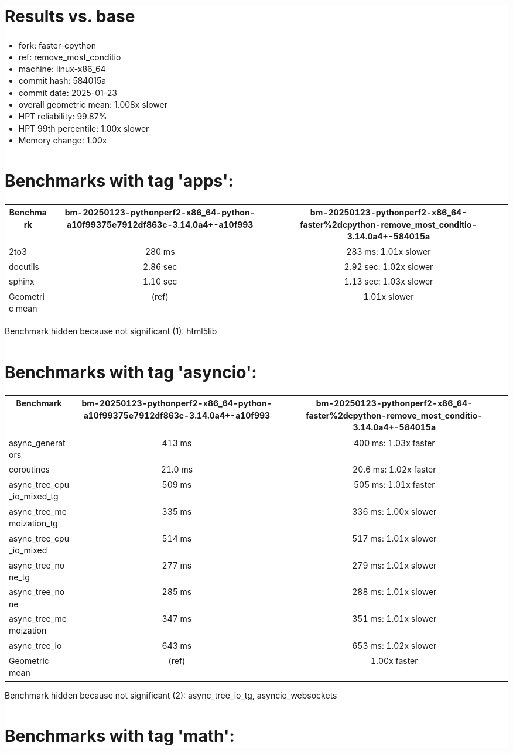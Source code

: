 # Results vs. base

- fork: faster-cpython
- ref: remove_most_conditio
- machine: linux-x86_64
- commit hash: 584015a
- commit date: 2025-01-23
- overall geometric mean: 1.008x slower
- HPT reliability: 99.87%
- HPT 99th percentile: 1.00x slower
- Memory change: 1.00x

Benchmarks with tag 'apps':
===========================

| Benchmark      | bm-20250123-pythonperf2-x86_64-python-a10f99375e7912df863c-3.14.0a4+-a10f993 | bm-20250123-pythonperf2-x86_64-faster%2dcpython-remove_most_conditio-3.14.0a4+-584015a |
|----------------|:----------------------------------------------------------------------------:|:--------------------------------------------------------------------------------------:|
| 2to3           | 280 ms                                                                       | 283 ms: 1.01x slower                                                                   |
| docutils       | 2.86 sec                                                                     | 2.92 sec: 1.02x slower                                                                 |
| sphinx         | 1.10 sec                                                                     | 1.13 sec: 1.03x slower                                                                 |
| Geometric mean | (ref)                                                                        | 1.01x slower                                                                           |

Benchmark hidden because not significant (1): html5lib

Benchmarks with tag 'asyncio':
==============================

| Benchmark                  | bm-20250123-pythonperf2-x86_64-python-a10f99375e7912df863c-3.14.0a4+-a10f993 | bm-20250123-pythonperf2-x86_64-faster%2dcpython-remove_most_conditio-3.14.0a4+-584015a |
|----------------------------|:----------------------------------------------------------------------------:|:--------------------------------------------------------------------------------------:|
| async_generators           | 413 ms                                                                       | 400 ms: 1.03x faster                                                                   |
| coroutines                 | 21.0 ms                                                                      | 20.6 ms: 1.02x faster                                                                  |
| async_tree_cpu_io_mixed_tg | 509 ms                                                                       | 505 ms: 1.01x faster                                                                   |
| async_tree_memoization_tg  | 335 ms                                                                       | 336 ms: 1.00x slower                                                                   |
| async_tree_cpu_io_mixed    | 514 ms                                                                       | 517 ms: 1.01x slower                                                                   |
| async_tree_none_tg         | 277 ms                                                                       | 279 ms: 1.01x slower                                                                   |
| async_tree_none            | 285 ms                                                                       | 288 ms: 1.01x slower                                                                   |
| async_tree_memoization     | 347 ms                                                                       | 351 ms: 1.01x slower                                                                   |
| async_tree_io              | 643 ms                                                                       | 653 ms: 1.02x slower                                                                   |
| Geometric mean             | (ref)                                                                        | 1.00x faster                                                                           |

Benchmark hidden because not significant (2): async_tree_io_tg, asyncio_websockets

Benchmarks with tag 'math':
===========================
